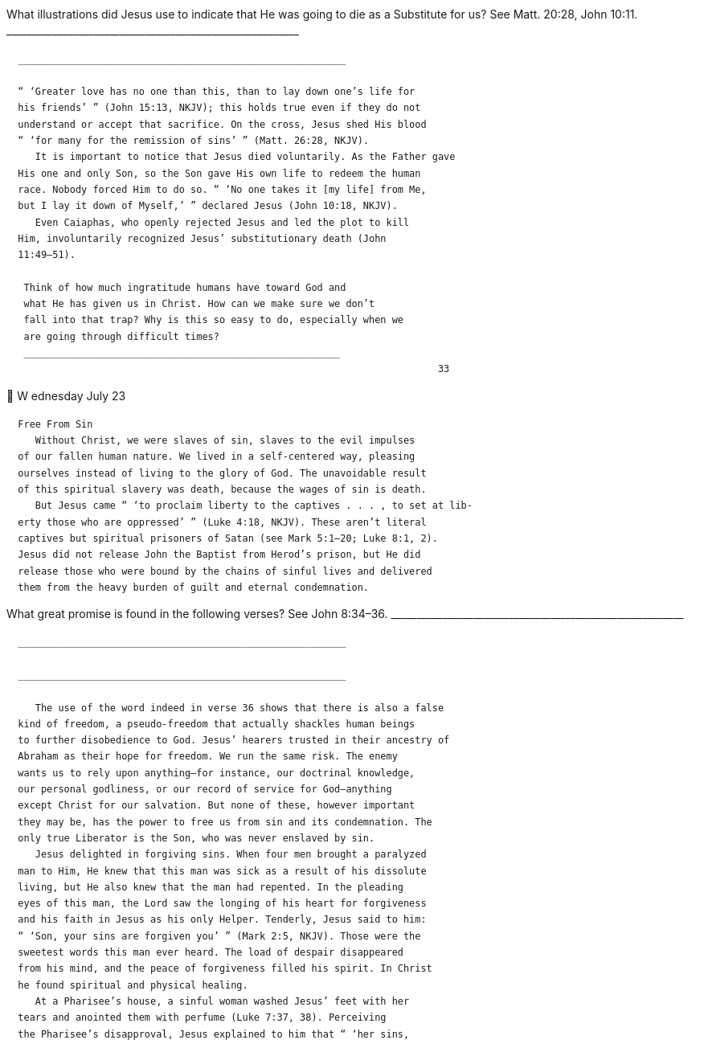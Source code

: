 What illustrations did Jesus use to indicate that He was going to die as
      a Substitute for us? See Matt. 20:28, John 10:11.
      _________________________________________________________

      _________________________________________________________

      “ ‘Greater love has no one than this, than to lay down one’s life for
      his friends’ ” (John 15:13, NKJV); this holds true even if they do not
      understand or accept that sacrifice. On the cross, Jesus shed His blood
      “ ‘for many for the remission of sins’ ” (Matt. 26:28, NKJV).
         It is important to notice that Jesus died voluntarily. As the Father gave
      His one and only Son, so the Son gave His own life to redeem the human
      race. Nobody forced Him to do so. “ ‘No one takes it [my life] from Me,
      but I lay it down of Myself,’ ” declared Jesus (John 10:18, NKJV).
         Even Caiaphas, who openly rejected Jesus and led the plot to kill
      Him, involuntarily recognized Jesus’ substitutionary death (John
      11:49–51).

       Think of how much ingratitude humans have toward God and
       what He has given us in Christ. How can we make sure we don’t
       fall into that trap? Why is this so easy to do, especially when we
       are going through difficult times?
       _______________________________________________________
                                                                               33
         W ednesday July 23

      Free From Sin
         Without Christ, we were slaves of sin, slaves to the evil impulses
      of our fallen human nature. We lived in a self-centered way, pleasing
      ourselves instead of living to the glory of God. The unavoidable result
      of this spiritual slavery was death, because the wages of sin is death.
         But Jesus came “ ‘to proclaim liberty to the captives . . . , to set at lib-
      erty those who are oppressed’ ” (Luke 4:18, NKJV). These aren’t literal
      captives but spiritual prisoners of Satan (see Mark 5:1–20; Luke 8:1, 2).
      Jesus did not release John the Baptist from Herod’s prison, but He did
      release those who were bound by the chains of sinful lives and delivered
      them from the heavy burden of guilt and eternal condemnation.

What great promise is found in the following verses? See John 8:34–36.
      _________________________________________________________

      _________________________________________________________

      _________________________________________________________

         The use of the word indeed in verse 36 shows that there is also a false
      kind of freedom, a pseudo-freedom that actually shackles human beings
      to further disobedience to God. Jesus’ hearers trusted in their ancestry of
      Abraham as their hope for freedom. We run the same risk. The enemy
      wants us to rely upon anything—for instance, our doctrinal knowledge,
      our personal godliness, or our record of service for God—anything
      except Christ for our salvation. But none of these, however important
      they may be, has the power to free us from sin and its condemnation. The
      only true Liberator is the Son, who was never enslaved by sin.
         Jesus delighted in forgiving sins. When four men brought a paralyzed
      man to Him, He knew that this man was sick as a result of his dissolute
      living, but He also knew that the man had repented. In the pleading
      eyes of this man, the Lord saw the longing of his heart for forgiveness
      and his faith in Jesus as his only Helper. Tenderly, Jesus said to him:
      “ ‘Son, your sins are forgiven you’ ” (Mark 2:5, NKJV). Those were the
      sweetest words this man ever heard. The load of despair disappeared
      from his mind, and the peace of forgiveness filled his spirit. In Christ
      he found spiritual and physical healing.
         At a Pharisee’s house, a sinful woman washed Jesus’ feet with her
      tears and anointed them with perfume (Luke 7:37, 38). Perceiving
      the Pharisee’s disapproval, Jesus explained to him that “ ‘her sins,